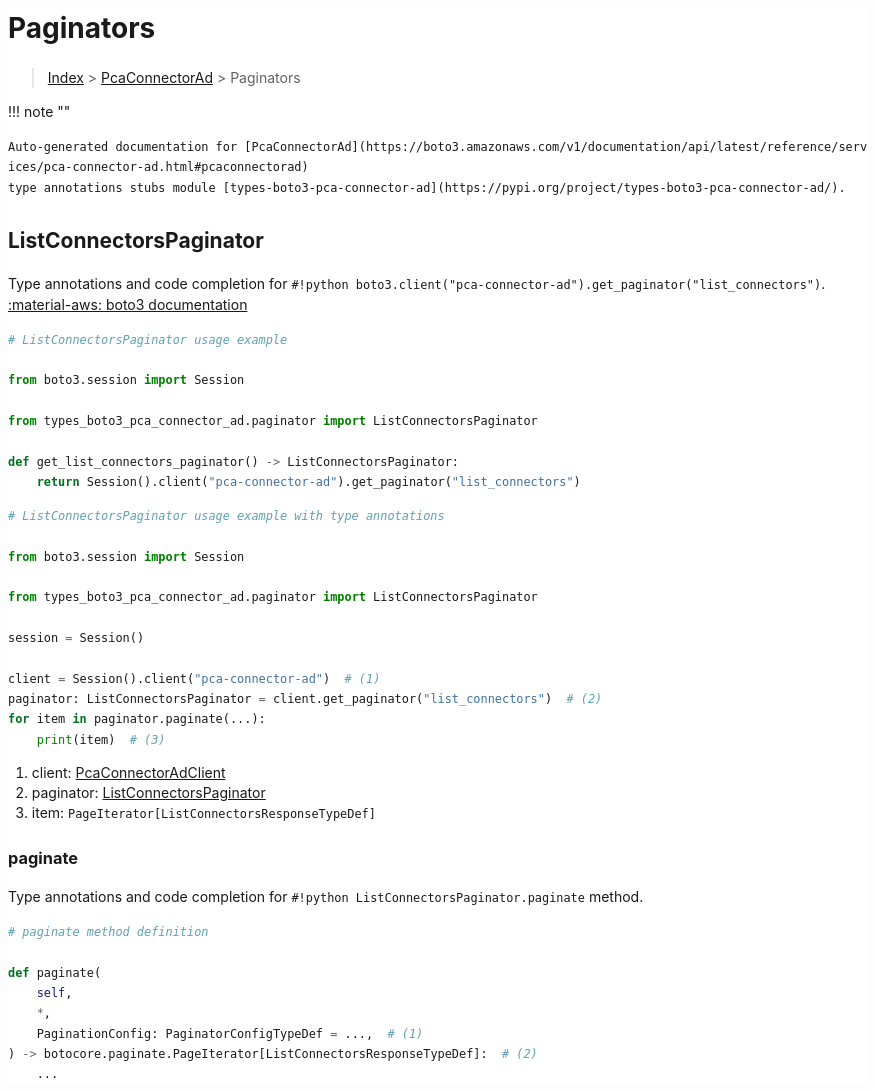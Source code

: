 # Paginators

> [Index](../README.md) > [PcaConnectorAd](./README.md) > Paginators

!!! note ""

    Auto-generated documentation for [PcaConnectorAd](https://boto3.amazonaws.com/v1/documentation/api/latest/reference/services/pca-connector-ad.html#pcaconnectorad)
    type annotations stubs module [types-boto3-pca-connector-ad](https://pypi.org/project/types-boto3-pca-connector-ad/).

## ListConnectorsPaginator

Type annotations and code completion for `#!python boto3.client("pca-connector-ad").get_paginator("list_connectors")`.
[:material-aws: boto3 documentation](https://boto3.amazonaws.com/v1/documentation/api/latest/reference/services/pca-connector-ad/paginator/ListConnectors.html#PcaConnectorAd.Paginator.ListConnectors)

```python
# ListConnectorsPaginator usage example

from boto3.session import Session

from types_boto3_pca_connector_ad.paginator import ListConnectorsPaginator

def get_list_connectors_paginator() -> ListConnectorsPaginator:
    return Session().client("pca-connector-ad").get_paginator("list_connectors")
```

```python
# ListConnectorsPaginator usage example with type annotations

from boto3.session import Session

from types_boto3_pca_connector_ad.paginator import ListConnectorsPaginator

session = Session()

client = Session().client("pca-connector-ad")  # (1)
paginator: ListConnectorsPaginator = client.get_paginator("list_connectors")  # (2)
for item in paginator.paginate(...):
    print(item)  # (3)
```

1. client: [PcaConnectorAdClient](./client.md)
2. paginator: [ListConnectorsPaginator](./paginators.md#listconnectorspaginator)
3. item: `PageIterator[ListConnectorsResponseTypeDef]`


### paginate

Type annotations and code completion for `#!python ListConnectorsPaginator.paginate` method.

```python
# paginate method definition

def paginate(
    self,
    *,
    PaginationConfig: PaginatorConfigTypeDef = ...,  # (1)
) -> botocore.paginate.PageIterator[ListConnectorsResponseTypeDef]:  # (2)
    ...
```
